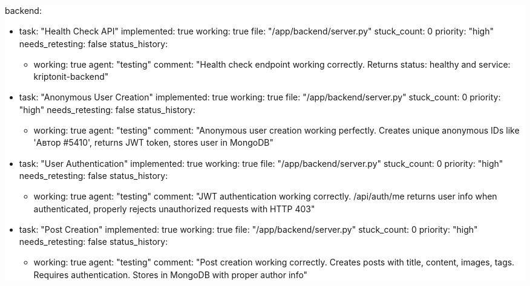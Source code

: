 backend:
  - task: "Health Check API"
    implemented: true
    working: true
    file: "/app/backend/server.py"
    stuck_count: 0
    priority: "high"
    needs_retesting: false
    status_history:
      - working: true
        agent: "testing"
        comment: "Health check endpoint working correctly. Returns status: healthy and service: kriptonit-backend"

  - task: "Anonymous User Creation"
    implemented: true
    working: true
    file: "/app/backend/server.py"
    stuck_count: 0
    priority: "high"
    needs_retesting: false
    status_history:
      - working: true
        agent: "testing"
        comment: "Anonymous user creation working perfectly. Creates unique anonymous IDs like 'Автор #5410', returns JWT token, stores user in MongoDB"

  - task: "User Authentication"
    implemented: true
    working: true
    file: "/app/backend/server.py"
    stuck_count: 0
    priority: "high"
    needs_retesting: false
    status_history:
      - working: true
        agent: "testing"
        comment: "JWT authentication working correctly. /api/auth/me returns user info when authenticated, properly rejects unauthorized requests with HTTP 403"

  - task: "Post Creation"
    implemented: true
    working: true
    file: "/app/backend/server.py"
    stuck_count: 0
    priority: "high"
    needs_retesting: false
    status_history:
      - working: true
        agent: "testing"
        comment: "Post creation working correctly. Creates posts with title, content, images, tags. Requires authentication. Stores in MongoDB with proper author info"

